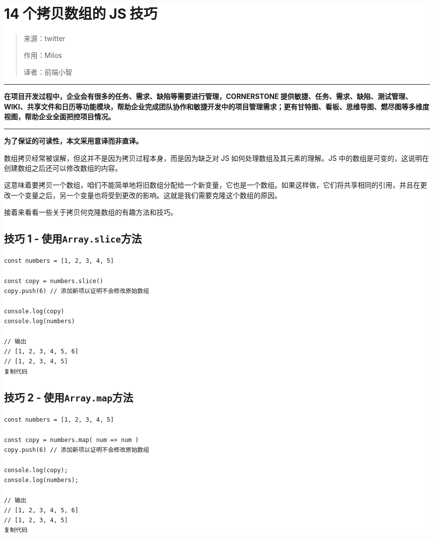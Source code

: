 # 14 个拷贝数组的 JS 技巧

> 来源：twitter
>
> 作用：Milos
>
> 译者：前端小智

------

**在项目开发过程中，企业会有很多的任务、需求、缺陷等需要进行管理，CORNERSTONE 提供敏捷、任务、需求、缺陷、测试管理、WIKI、共享文件和日历等功能模块，帮助企业完成团队协作和敏捷开发中的项目管理需求；更有甘特图、看板、思维导图、燃尽图等多维度视图，帮助企业全面把控项目情况。**

------

**为了保证的可读性，本文采用意译而非直译。**

数组拷贝经常被误解，但这并不是因为拷贝过程本身，而是因为缺乏对 JS 如何处理数组及其元素的理解。JS 中的数组是可变的，这说明在创建数组之后还可以修改数组的内容。

这意味着要拷贝一个数组，咱们不能简单地将旧数组分配给一个新变量，它也是一个数组。如果这样做，它们将共享相同的引用，并且在更改一个变量之后，另一个变量也将受到更改的影响。这就是我们需要克隆这个数组的原因。

接着来看看一些关于拷贝何克隆数组的有趣方法和技巧。

## 技巧 1 - 使用`Array.slice`方法

```
const numbers = [1, 2, 3, 4, 5]

const copy = numbers.slice()
copy.push(6) // 添加新项以证明不会修改原始数组

console.log(copy)
console.log(numbers)

// 输出
// [1, 2, 3, 4, 5, 6]
// [1, 2, 3, 4, 5]
复制代码
```

## 技巧 2 - 使用`Array.map`方法

```
const numbers = [1, 2, 3, 4, 5]

const copy = numbers.map( num => num )
copy.push(6) // 添加新项以证明不会修改原始数组

console.log(copy);
console.log(numbers);

// 输出
// [1, 2, 3, 4, 5, 6]
// [1, 2, 3, 4, 5]
复制代码
```
